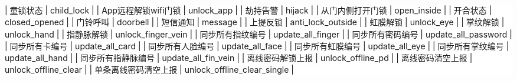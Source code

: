 | 童锁状态             | child\_lock                    |
| App远程解锁wifi门锁  | unlock\_app                    |
| 劫持告警             | hijack                         |
| 从门内侧打开门锁     | open\_inside                   |
| 开合状态             | closed\_opened                 |
| 门铃呼叫             | doorbell                       |
| 短信通知             | message                        |
| 上提反锁             | anti\_lock\_outside            |
| 虹膜解锁             | unlock\_eye                    |
| 掌纹解锁             | unlock\_hand                   |
| 指静脉解锁           | unlock\_finger\_vein           |
| 同步所有指纹编号     | update\_all\_finger            |
| 同步所有密码编号     | update\_all\_password          |
| 同步所有卡编号       | update\_all\_card              |
| 同步所有人脸编号     | update\_all\_face              |
| 同步所有虹膜编号     | update\_all\_eye               |
| 同步所有掌纹编号     | update\_all\_hand              |
| 同步所有指静脉编号   | update\_all\_fin\_vein         |
| 离线密码解锁上报     | unlock\_offline\_pd            |
| 离线密码清空上报     | unlock\_offline\_clear         |
| 单条离线密码清空上报 | unlock\_offline\_clear\_single |